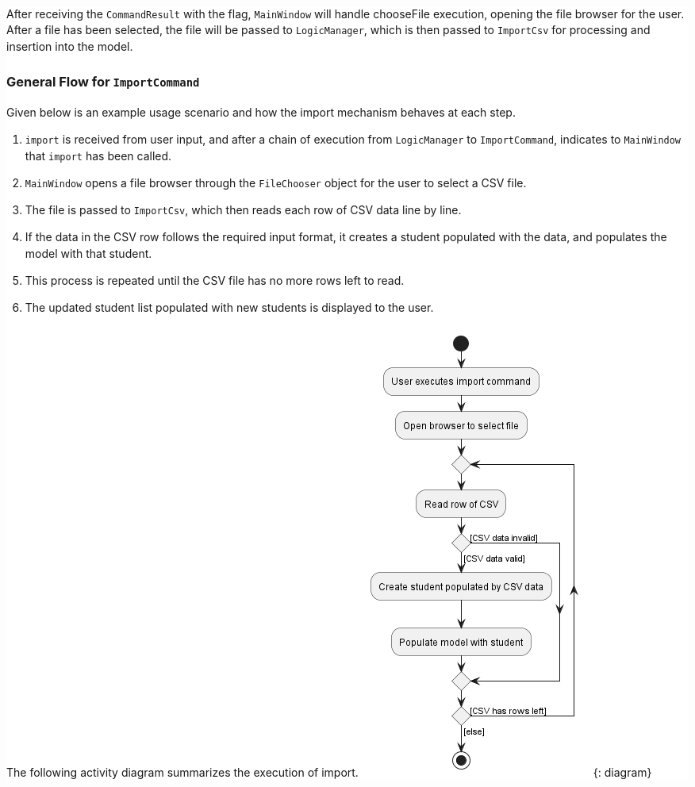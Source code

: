 After receiving the `CommandResult` with the flag, `MainWindow` will handle chooseFile execution, opening the file browser
for the user. After a file has been selected, the file will be passed to `LogicManager`, which is then passed to `ImportCsv`
for processing and insertion into the model.

### General Flow for `ImportCommand`

Given below is an example usage scenario and how the import mechanism behaves at each step.

1. `import` is received from user input, and after a chain of execution from `LogicManager` to `ImportCommand`,
    indicates to `MainWindow` that `import` has been called.

2. `MainWindow` opens a file browser through the `FileChooser` object for the user to select a CSV file.

3. The file is passed to `ImportCsv`, which then reads each row of CSV data line by line.

4. If the data in the CSV row follows the required input format, it creates a student populated with the data, and
   populates the model with that student.

5. This process is repeated until the CSV file has no more rows left to read.

6. The updated student list populated with new students is displayed to the user.

The following activity diagram summarizes the execution of import.
![ImportActivityDiagram](images/diagrams/ImportActivityDiagram.png){: diagram}
